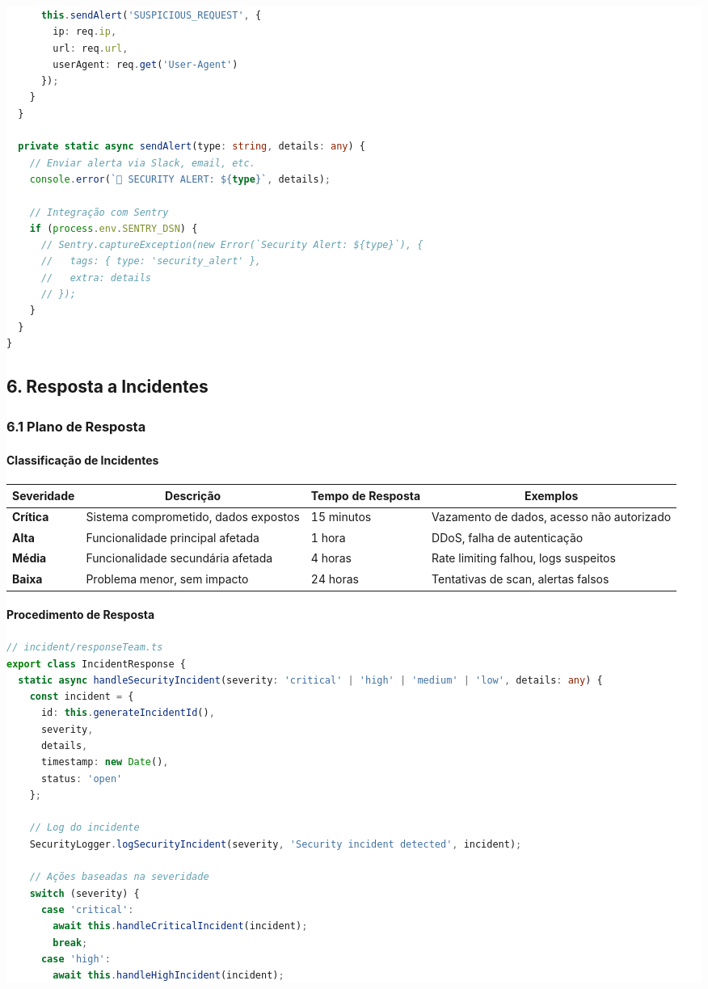 ```typescript
      this.sendAlert('SUSPICIOUS_REQUEST', {
        ip: req.ip,
        url: req.url,
        userAgent: req.get('User-Agent')
      });
    }
  }
  
  private static async sendAlert(type: string, details: any) {
    // Enviar alerta via Slack, email, etc.
    console.error(`🚨 SECURITY ALERT: ${type}`, details);
    
    // Integração com Sentry
    if (process.env.SENTRY_DSN) {
      // Sentry.captureException(new Error(`Security Alert: ${type}`), {
      //   tags: { type: 'security_alert' },
      //   extra: details
      // });
    }
  }
}
```

## 6. Resposta a Incidentes

### 6.1 Plano de Resposta

#### Classificação de Incidentes

| Severidade | Descrição | Tempo de Resposta | Exemplos |
|------------|-----------|-------------------|----------|
| **Crítica** | Sistema comprometido, dados expostos | 15 minutos | Vazamento de dados, acesso não autorizado |
| **Alta** | Funcionalidade principal afetada | 1 hora | DDoS, falha de autenticação |
| **Média** | Funcionalidade secundária afetada | 4 horas | Rate limiting falhou, logs suspeitos |
| **Baixa** | Problema menor, sem impacto | 24 horas | Tentativas de scan, alertas falsos |

#### Procedimento de Resposta
```typescript
// incident/responseTeam.ts
export class IncidentResponse {
  static async handleSecurityIncident(severity: 'critical' | 'high' | 'medium' | 'low', details: any) {
    const incident = {
      id: this.generateIncidentId(),
      severity,
      details,
      timestamp: new Date(),
      status: 'open'
    };
    
    // Log do incidente
    SecurityLogger.logSecurityIncident(severity, 'Security incident detected', incident);
    
    // Ações baseadas na severidade
    switch (severity) {
      case 'critical':
        await this.handleCriticalIncident(incident);
        break;
      case 'high':
        await this.handleHighIncident(incident);
```